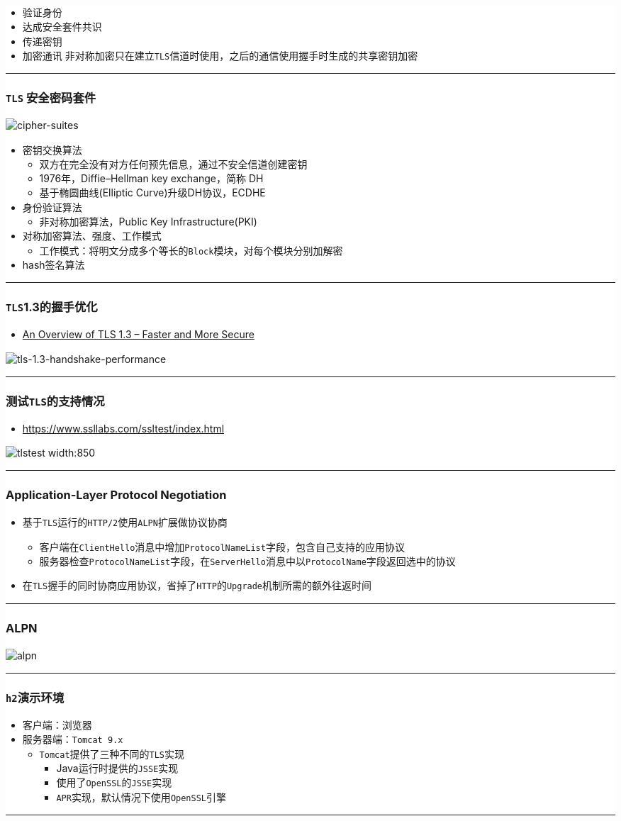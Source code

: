 * 验证身份
* 达成安全套件共识
* 传递密钥
* 加密通讯
非对称加密只在建立`TLS`信道时使用，之后的通信使用握手时生成的共享密钥加密

---
### `TLS` 安全密码套件
![cipher-suites](https://cdn.mazhen.tech/images/202209221015276.png)

* 密钥交换算法
  * 双方在完全没有对方任何预先信息，通过不安全信道创建密钥
  * 1976年，Diffie–Hellman key exchange，简称 DH
  * 基于椭圆曲线(Elliptic Curve)升级DH协议，ECDHE
* 身份验证算法
  * 非对称加密算法，Public Key Infrastructure(PKI)
* 对称加密算法、强度、工作模式
  * 工作模式：将明文分成多个等长的`Block`模块，对每个模块分别加解密
* hash签名算法

---
### `TLS`1.3的握手优化
* [An Overview of TLS 1.3 – Faster and More Secure](https://www.thesslstore.com/blog/explaining-ssl-handshake/)

![tls-1.3-handshake-performance](https://cdn.mazhen.tech/images/202209221015782.png)

---
### 测试`TLS`的支持情况
* https://www.ssllabs.com/ssltest/index.html

![tlstest width:850](https://cdn.mazhen.tech/images/202209221016671.png)

---
### Application-Layer Protocol Negotiation
* 基于`TLS`运行的`HTTP/2`使用`ALPN`扩展做协议协商
  * 客户端在`ClientHello`消息中增加`ProtocolNameList`字段，包含自己支持的应用协议
  * 服务器检查`ProtocolNameList`字段，在`ServerHello`消息中以`ProtocolName`字段返回选中的协议

* 在`TLS`握手的同时协商应用协议，省掉了`HTTP`的`Upgrade`机制所需的额外往返时间

---
### ALPN

![alpn](https://cdn.mazhen.tech/images/202209221016783.png)

---
### `h2`演示环境
* 客户端：浏览器
* 服务器端：`Tomcat 9.x`
  * `Tomcat`提供了三种不同的`TLS`实现
    * Java运行时提供的`JSSE`实现
    * 使用了`OpenSSL`的`JSSE`实现
    * `APR`实现，默认情况下使用`OpenSSL`引擎

---
